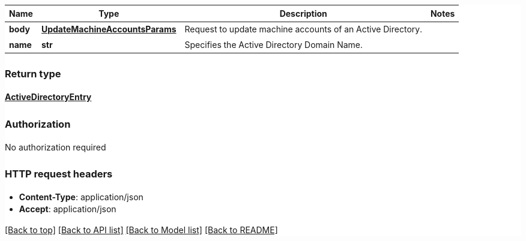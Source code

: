 Name | Type | Description  | Notes
------------- | ------------- | ------------- | -------------
 **body** | [**UpdateMachineAccountsParams**](UpdateMachineAccountsParams.md)| Request to update machine accounts of an Active Directory. | 
 **name** | **str**| Specifies the Active Directory Domain Name. | 

### Return type

[**ActiveDirectoryEntry**](ActiveDirectoryEntry.md)

### Authorization

No authorization required

### HTTP request headers

 - **Content-Type**: application/json
 - **Accept**: application/json

[[Back to top]](#) [[Back to API list]](../README.md#documentation-for-api-endpoints) [[Back to Model list]](../README.md#documentation-for-models) [[Back to README]](../README.md)

